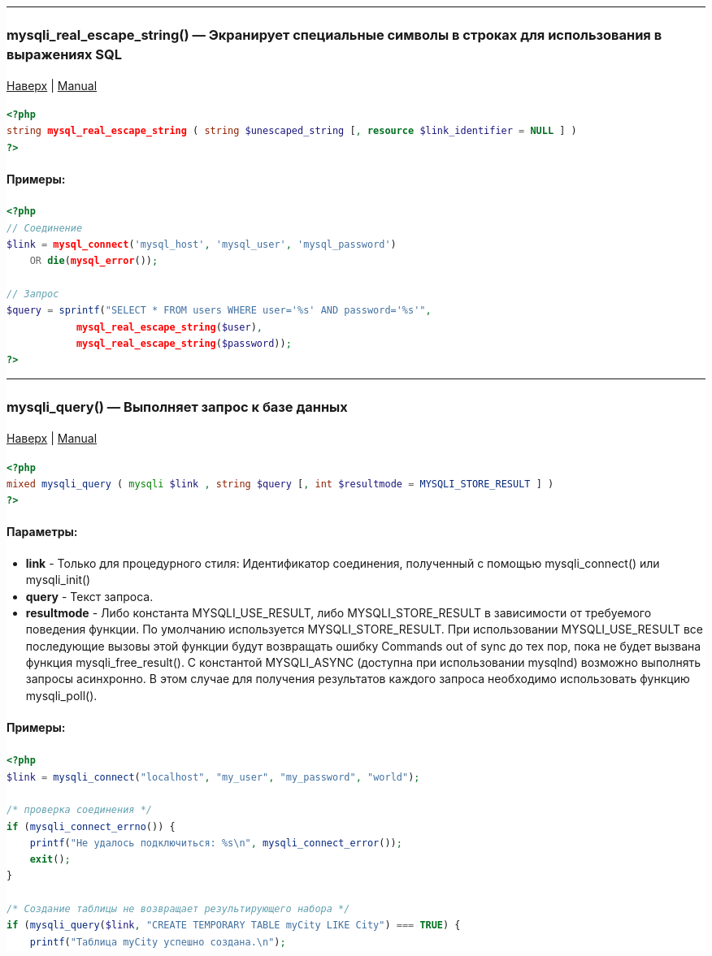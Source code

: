 ***
### <a name="mysqli_real_escape_string"></a> mysqli_real_escape_string() — Экранирует специальные символы в строках для использования в выражениях SQL
[Наверх](#Up) | [Manual](http://ua2.php.net/manual/ru/function.mysql-real-escape-string.php)

```php
<?php 
string mysql_real_escape_string ( string $unescaped_string [, resource $link_identifier = NULL ] )
?>
```

#### Примеры:

```php
<?php
// Соединение
$link = mysql_connect('mysql_host', 'mysql_user', 'mysql_password')
    OR die(mysql_error());

// Запрос
$query = sprintf("SELECT * FROM users WHERE user='%s' AND password='%s'",
            mysql_real_escape_string($user),
            mysql_real_escape_string($password));
?>
```

***

### <a name="mysqli_query"></a> mysqli_query() — Выполняет запрос к базе данных
[Наверх](#Up) | [Manual](http://ua2.php.net/manual/ru/mysqli.query.php)

```php
<?php 
mixed mysqli_query ( mysqli $link , string $query [, int $resultmode = MYSQLI_STORE_RESULT ] )
?>
```

#### Параметры:

 + **link** - Только для процедурного стиля: Идентификатор соединения, полученный с помощью mysqli_connect() или mysqli_init()
 + **query** - Текст запроса.
 + **resultmode** - Либо константа MYSQLI_USE_RESULT, либо MYSQLI_STORE_RESULT в зависимости от требуемого поведения функции. По умолчанию используется MYSQLI_STORE_RESULT. При использовании MYSQLI_USE_RESULT все последующие вызовы этой функции будут возвращать ошибку Commands out of sync до тех пор, пока не будет вызвана функция mysqli_free_result(). С константой MYSQLI_ASYNC (доступна при использовании mysqlnd) возможно выполнять запросы асинхронно. В этом случае для получения результатов каждого запроса необходимо использовать функцию mysqli_poll().

#### Примеры:

```php
<?php
$link = mysqli_connect("localhost", "my_user", "my_password", "world");

/* проверка соединения */
if (mysqli_connect_errno()) {
    printf("Не удалось подключиться: %s\n", mysqli_connect_error());
    exit();
}

/* Создание таблицы не возвращает результирующего набора */
if (mysqli_query($link, "CREATE TEMPORARY TABLE myCity LIKE City") === TRUE) {
    printf("Таблица myCity успешно создана.\n");
```